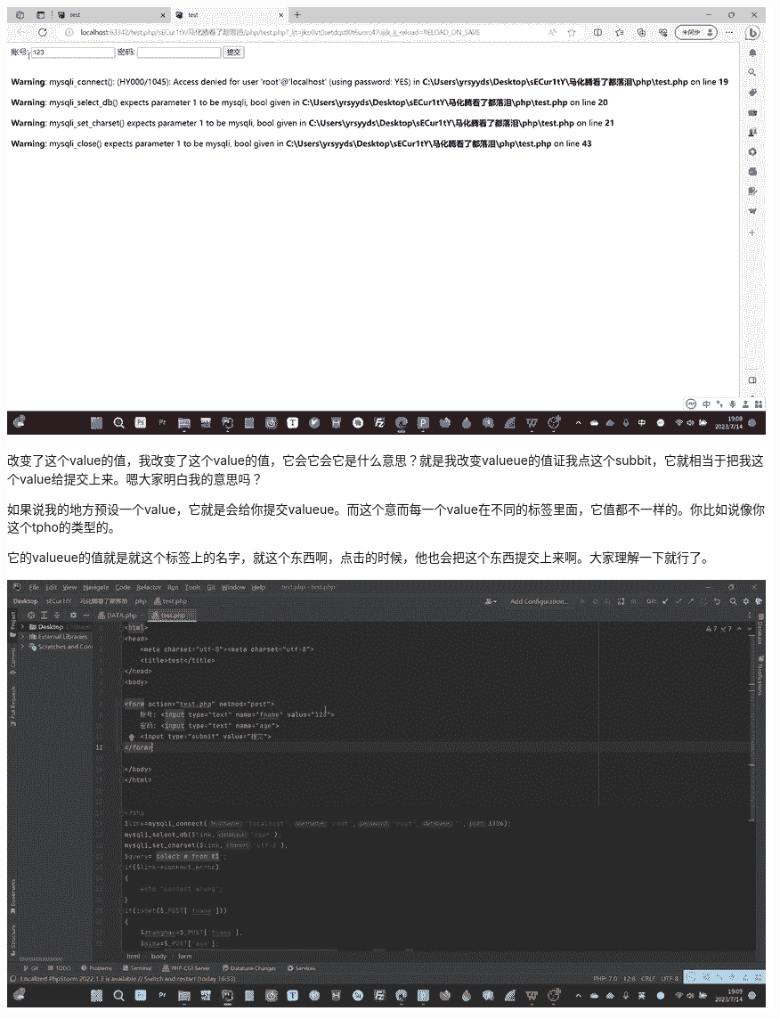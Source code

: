 ![](img/c635577666de1f24584abb3eeb42676b_25.png)

改变了这个value的值，我改变了这个value的值，它会它会它是什么意思？就是我改变valueue的值证我点这个subbit，它就相当于把我这个value给提交上来。嗯大家明白我的意思吗？

如果说我的地方预设一个value，它就是会给你提交valueue。而这个意而每一个value在不同的标签里面，它值都不一样的。你比如说像你这个tpho的类型的。

它的valueue的值就是就这个标签上的名字，就这个东西啊，点击的时候，他也会把这个东西提交上来啊。大家理解一下就行了。



![](img/c635577666de1f24584abb3eeb42676b_27.png)
